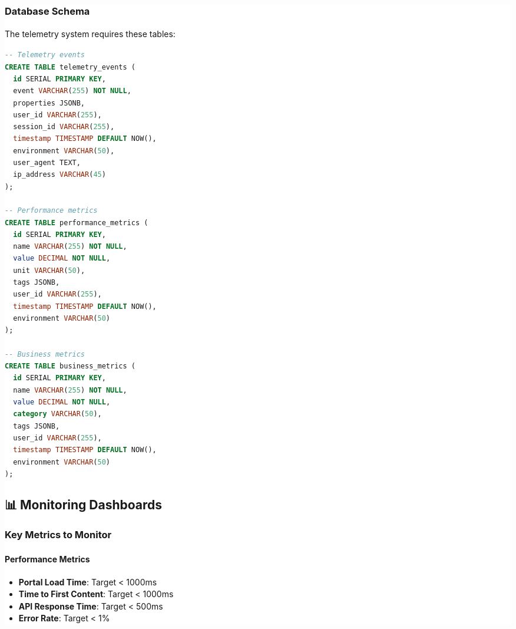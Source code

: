 ### Database Schema

The telemetry system requires these tables:

```sql
-- Telemetry events
CREATE TABLE telemetry_events (
  id SERIAL PRIMARY KEY,
  event VARCHAR(255) NOT NULL,
  properties JSONB,
  user_id VARCHAR(255),
  session_id VARCHAR(255),
  timestamp TIMESTAMP DEFAULT NOW(),
  environment VARCHAR(50),
  user_agent TEXT,
  ip_address VARCHAR(45)
);

-- Performance metrics
CREATE TABLE performance_metrics (
  id SERIAL PRIMARY KEY,
  name VARCHAR(255) NOT NULL,
  value DECIMAL NOT NULL,
  unit VARCHAR(50),
  tags JSONB,
  user_id VARCHAR(255),
  timestamp TIMESTAMP DEFAULT NOW(),
  environment VARCHAR(50)
);

-- Business metrics
CREATE TABLE business_metrics (
  id SERIAL PRIMARY KEY,
  name VARCHAR(255) NOT NULL,
  value DECIMAL NOT NULL,
  category VARCHAR(50),
  tags JSONB,
  user_id VARCHAR(255),
  timestamp TIMESTAMP DEFAULT NOW(),
  environment VARCHAR(50)
);
```

## 📊 Monitoring Dashboards

### Key Metrics to Monitor

#### Performance Metrics

- **Portal Load Time**: Target < 1000ms
- **Time to First Content**: Target < 1000ms
- **API Response Time**: Target < 500ms
- **Error Rate**: Target < 1%
